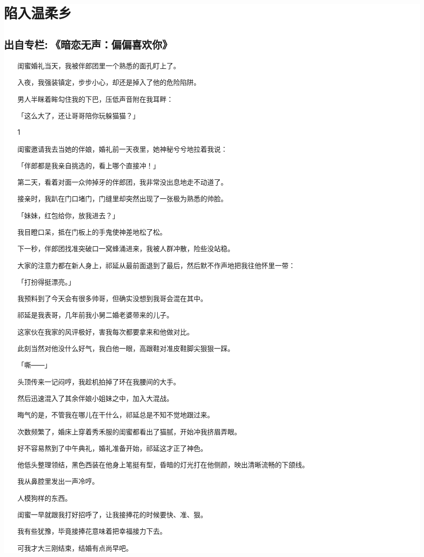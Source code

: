 # 陷入温柔乡  
## 出自专栏: 《暗恋无声：偏偏喜欢你》  
&emsp;&emsp;闺蜜婚礼当天，我被伴郎团里一个熟悉的面孔盯上了。  
  
&emsp;&emsp;入夜，我强装镇定，步步小心，却还是掉入了他的危险陷阱。  
  
&emsp;&emsp;男人半眯着眸勾住我的下巴，压低声音附在我耳畔：  
  
&emsp;&emsp;「这么大了，还让哥哥陪你玩躲猫猫？」  
  
&emsp;&emsp;1  
  
&emsp;&emsp;闺蜜邀请我去当她的伴娘，婚礼前一天夜里，她神秘兮兮地拉着我说：  
  
&emsp;&emsp;「伴郎都是我亲自挑选的，看上哪个直接冲！」  
  
&emsp;&emsp;第二天，看着对面一众帅掉牙的伴郎团，我非常没出息地走不动道了。  
  
&emsp;&emsp;接亲时，我趴在门口堵门，门缝里却突然出现了一张极为熟悉的帅脸。  
  
&emsp;&emsp;「妹妹，红包给你，放我进去？」  
  
&emsp;&emsp;我目瞪口呆，抵在门板上的手鬼使神差地松了松。  
  
&emsp;&emsp;下一秒，伴郎团找准突破口一窝蜂涌进来，我被人群冲散，险些没站稳。  
  
&emsp;&emsp;大家的注意力都在新人身上，祁延从最前面退到了最后，然后默不作声地把我往他怀里一带：  
  
&emsp;&emsp;「打扮得挺漂亮。」  
  
&emsp;&emsp;我预料到了今天会有很多帅哥，但确实没想到我哥会混在其中。  
  
&emsp;&emsp;祁延是我表哥，几年前我小舅二婚老婆带来的儿子。  
  
&emsp;&emsp;这家伙在我家的风评极好，害我每次都要拿来和他做对比。  
  
&emsp;&emsp;此刻当然对他没什么好气，我白他一眼，高跟鞋对准皮鞋脚尖狠狠一踩。  
  
&emsp;&emsp;「嘶——」  
  
&emsp;&emsp;头顶传来一记闷哼，我趁机拍掉了环在我腰间的大手。  
  
&emsp;&emsp;然后迅速混入了其余伴娘小姐妹之中，加入大混战。  
  
&emsp;&emsp;晦气的是，不管我在哪儿在干什么，祁延总是不知不觉地跟过来。  
  
&emsp;&emsp;次数频繁了，婚床上穿着秀禾服的闺蜜都看出了猫腻，开始冲我挤眉弄眼。  
  
&emsp;&emsp;好不容易熬到了中午典礼，婚礼准备开始，祁延这才正了神色。  
  
&emsp;&emsp;他低头整理领结，黑色西装在他身上笔挺有型，昏暗的灯光打在他侧颜，映出清晰流畅的下颌线。  
  
&emsp;&emsp;我从鼻腔里发出一声冷哼。  
  
&emsp;&emsp;人模狗样的东西。  
  
&emsp;&emsp;闺蜜一早就跟我打好招呼了，让我接捧花的时候要快、准、狠。  
  
&emsp;&emsp;我有些犹豫，毕竟接捧花意味着把幸福接力下去。  
  
&emsp;&emsp;可我才大三刚结束，结婚有点尚早吧。  
  